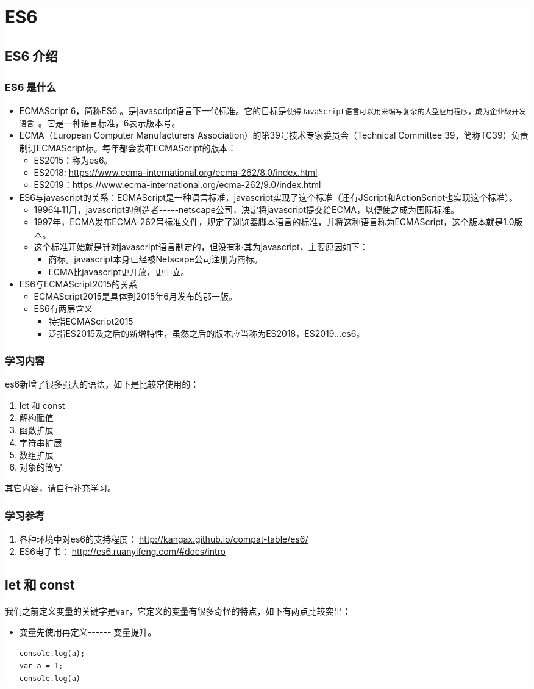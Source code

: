 # ES6

## ES6 介绍

### ES6 是什么

- [ECMAScript](https://baike.baidu.com/item/ECMAScript/1889420) 6，简称ES6 。是javascript语言下一代标准。它的目标是`使得JavaScript语言可以用来编写复杂的大型应用程序，成为企业级开发语言 `。它是一种语言标准，6表示版本号。
- ECMA（European Computer Manufacturers Association）的第39号技术专家委员会（Technical Committee 39，简称TC39）负责制订ECMAScript标。每年都会发布ECMAScript的版本：
  - ES2015：称为es6。
  - ES2018:   https://www.ecma-international.org/ecma-262/8.0/index.html
  - ES2019：https://www.ecma-international.org/ecma-262/9.0/index.html
- ES6与javascript的关系：ECMAScript是一种语言标准，javascript实现了这个标准（还有JScript和ActionScript也实现这个标准）。
  - 1996年11月，javascript的创造者-----netscape公司，决定将javascript提交给ECMA，以便使之成为国际标准。
  - 1997年，ECMA发布ECMA-262号标准文件，规定了浏览器脚本语言的标准，并将这种语言称为ECMAScript，这个版本就是1.0版本。
  - 这个标准开始就是针对javascript语言制定的，但没有称其为javascript，主要原因如下：
    - 商标。javascript本身已经被Netscape公司注册为商标。
    - ECMA比javascript更开放，更中立。
- ES6与ECMAScript2015的关系
  - ECMAScript2015是具体到2015年6月发布的那一版。
  - ES6有两层含义
    - 特指ECMAScript2015
    - 泛指ES2015及之后的新增特性，虽然之后的版本应当称为ES2018，ES2019...es6。

### 学习内容

es6新增了很多强大的语法，如下是比较常使用的：

1. let 和 const
2. 解构赋值
3. 函数扩展
4. 字符串扩展
5. 数组扩展
6. 对象的简写

其它内容，请自行补充学习。

### 学习参考

1. 各种环境中对es6的支持程度： <http://kangax.github.io/compat-table/es6/>
2. ES6电子书： <http://es6.ruanyifeng.com/#docs/intro>

## let 和 const

我们之前定义变量的关键字是`var`，它定义的变量有很多奇怪的特点，如下有两点比较突出：

- 变量先使用再定义------ 变量提升。

  ```
  console.log(a);
  var a = 1;
  console.log(a)
  ```
